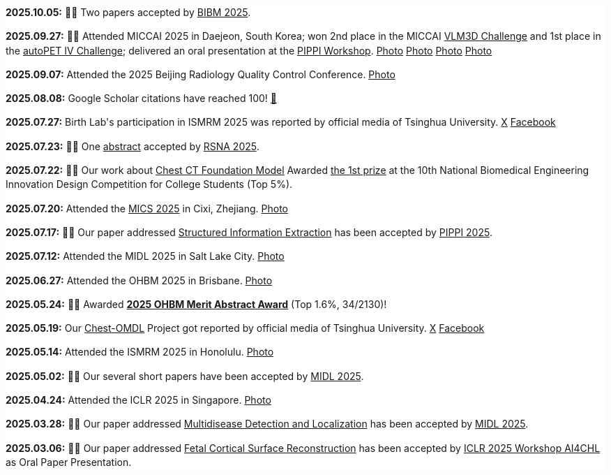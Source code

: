 **2025.10.05:** 🎉🎉 Two papers accepted by [BIBM 2025](https://biod.whu.edu.cn/bibm2025/).

**2025.09.27:** 🎉🎉 Attended MICCAI 2025 in Daejeon, South Korea; won 2nd place in the MICCAI [VLM3D Challenge](https://vlm3dchallenge.com/) and 1st place in the [autoPET IV Challenge](https://www.autopet.org/autopetiv.html); delivered an oral presentation at the [PIPPI Workshop](https://pippiworkshop.github.io/). [Photo](https://pippiworkshop.github.io/images/SK_group.jpg) [Photo](https://img.erpweb.eu.org/imgs/2025/09/0b9b86976a2bfcf4.jpg) [Photo](https://img.erpweb.eu.org/imgs/2025/09/a3a62ea155b953e2.jpg) [Photo](https://img.erpweb.eu.org/imgs/2025/09/319c3fb36a464314.jpg)

**2025.09.07:** Attended the 2025 Beijing Radiology Quality Control Conference. [Photo](https://drive.google.com/file/d/1MPMjsz7aazGh71I0YoDSeVEZR-6gQBRy/view?usp=sharing)

**2025.08.08:** Google Scholar citations have reached 100! [🎈](https://img.erpweb.eu.org/imgs/2025/08/9fc1df138e95702c.jpg)

**2025.07.27:** Birth Lab's participation in ISMRM 2025 was reported by official media of Tsinghua University. [X](https://x.com/Tsinghua_Uni/status/1949137797907915107) [Facebook](https://www.facebook.com/Tsinghua/posts/pfbid02FXwp87qfKYeHorVF1XKWCn9GqNQo9bKGsKbMqYifKzsstA9NdytEapmAhHQxJGJel)

**2025.07.23:** 🎉🎉 One [abstract](https://github.com/Arktis2022/Arktis2022.github.io/blob/main/_data/RSNA2025_HeYuhang_Final.pdf) accepted by [RSNA 2025](https://www.rsna.org/annual-meeting).

**2025.07.22:** 🎉🎉 Our work about [Chest CT Foundation Model](https://openreview.net/forum?id=ns6nq592HX#discussion) Awarded [the 1st prize](https://img.erpweb.eu.org/imgs/2025/07/126d96158b08e1d8.jpg) at the 10th National Biomedical Engineering Innovation Design Competition for College Students (Top 5%).

**2025.07.20:** Attended the [MICS 2025](http://mics2025.com/) in Cixi, Zhejiang. [Photo](https://drive.google.com/file/d/1MvW5ANSwRB1bYXC676vW0CCNSEsbHuGD/view?usp=sharing)

**2025.07.17:** 🎉🎉 Our paper addressed [Structured Information Extraction](https://arktis2022.github.io/) has been accepted by [PIPPI 2025](https://pippiworkshop.github.io/).

**2025.07.12:** Attended the MIDL 2025 in Salt Lake City. [Photo](https://img.erpweb.eu.org/imgs/2025/07/12ca9c442f3a817b.jpg)

**2025.06.27:** Attended the OHBM 2025 in Brisbane. [Photo](https://drive.google.com/file/d/1_yAOThbCNrS6D-1WPoESadDGrLVqL75O/view?usp=sharing)
  
**2025.05.24:** 🎉🎉 Awarded **[2025 OHBM Merit Abstract Award](https://drive.google.com/file/d/14UKWrfMNgwcnUKI7JWBR9Tb_3yyBKB15/view?usp=sharing)** (Top 1.6%, 34/2130)!

**2025.05.19:** Our [Chest-OMDL](https://openreview.net/forum?id=ns6nq592HX#discussion) Project got reported by official media of Tsinghua University. [X](https://x.com/Tsinghua_Uni/status/1916809961021100041) [Facebook](https://www.facebook.com/share/p/1BmmJHNuxG)

**2025.05.14:** Attended the ISMRM 2025 in Honolulu. [Photo](https://img.erpweb.eu.org/imgs/2025/05/941fb8c0aba1c7ab.jpg)

**2025.05.02:** 🎉🎉 Our several short papers have been accepted by [MIDL 2025](https://2025.midl.io/).

**2025.04.24:** Attended the ICLR 2025 in Singapore. [Photo](https://img.erpweb.eu.org/imgs/2025/04/a419bf12012c5321.jpg)

**2025.03.28:** 🎉🎉 Our paper addressed [Multidisease Detection and Localization](https://openreview.net/forum?id=ns6nq592HX#discussion) has been accepted by [MIDL 2025](https://2025.midl.io/).

**2025.03.06:** 🎉🎉 Our paper addressed [Fetal Cortical Surface Reconstruction](https://openreview.net/forum?id=Ra0xioC3He) has been accepted by [ICLR 2025 Workshop AI4CHL](https://pediamedai.com//ai4chl/) as Oral Paper Presentation.
